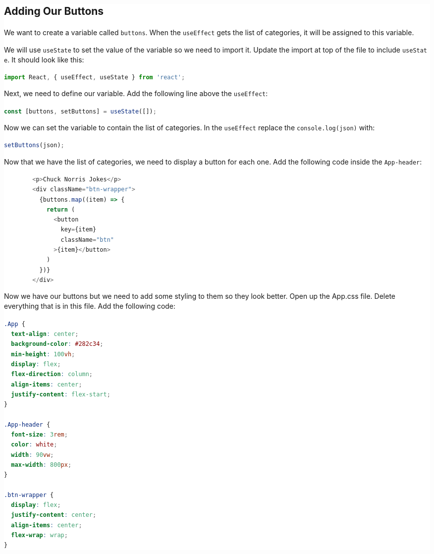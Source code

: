 ## Adding Our Buttons

We want to create a variable called `buttons`. When the `useEffect` gets the list of categories, it will be assigned to this variable.

We will use `useState` to set the value of the variable so we need to import it. Update the import at top of the file to include `useState`. It should look like this:

```js
import React, { useEffect, useState } from 'react';
```

Next, we need to define our variable. Add the following line above the `useEffect`:

```js
const [buttons, setButtons] = useState([]);
```

Now we can set the variable to contain the list of categories. In the ```useEffect``` replace the ```console.log(json)``` with:

```js
setButtons(json);
```

Now that we have the list of categories, we need to display a button for each one. Add the following code inside the `App-header`:

```js
        <p>Chuck Norris Jokes</p>
        <div className="btn-wrapper">
          {buttons.map((item) => {
            return (
              <button 
                key={item}
                className="btn"
              >{item}</button>
            )
          })}
        </div>
```

Now we have our buttons but we need to add some styling to them so they look better. Open up the App.css file. Delete everything that is in this file. Add the following code:

```css
.App {
  text-align: center;
  background-color: #282c34;
  min-height: 100vh;
  display: flex;
  flex-direction: column;
  align-items: center;
  justify-content: flex-start;
}

.App-header {
  font-size: 3rem;
  color: white;
  width: 90vw;
  max-width: 800px;
}

.btn-wrapper {
  display: flex;
  justify-content: center;
  align-items: center;
  flex-wrap: wrap;
}
```